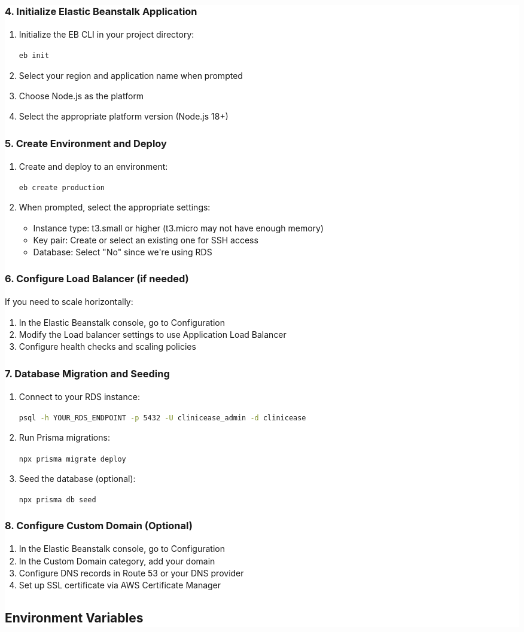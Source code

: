 ### 4. Initialize Elastic Beanstalk Application

1. Initialize the EB CLI in your project directory:
   ```bash
   eb init
   ```

2. Select your region and application name when prompted
3. Choose Node.js as the platform
4. Select the appropriate platform version (Node.js 18+)

### 5. Create Environment and Deploy

1. Create and deploy to an environment:
   ```bash
   eb create production
   ```

2. When prompted, select the appropriate settings:
   - Instance type: t3.small or higher (t3.micro may not have enough memory)
   - Key pair: Create or select an existing one for SSH access
   - Database: Select "No" since we're using RDS

### 6. Configure Load Balancer (if needed)

If you need to scale horizontally:

1. In the Elastic Beanstalk console, go to Configuration
2. Modify the Load balancer settings to use Application Load Balancer
3. Configure health checks and scaling policies

### 7. Database Migration and Seeding

1. Connect to your RDS instance:
   ```bash
   psql -h YOUR_RDS_ENDPOINT -p 5432 -U clinicease_admin -d clinicease
   ```

2. Run Prisma migrations:
   ```bash
   npx prisma migrate deploy
   ```

3. Seed the database (optional):
   ```bash
   npx prisma db seed
   ```

### 8. Configure Custom Domain (Optional)

1. In the Elastic Beanstalk console, go to Configuration
2. In the Custom Domain category, add your domain
3. Configure DNS records in Route 53 or your DNS provider
4. Set up SSL certificate via AWS Certificate Manager

## Environment Variables
